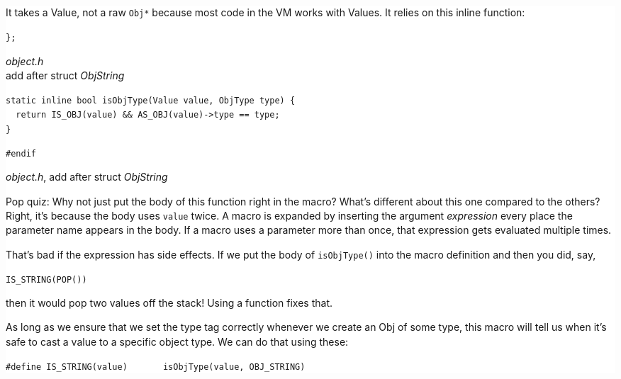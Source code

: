 </div>

It takes a Value, not a raw `Obj*` because most code in the VM works
with Values. It relies on this inline function:

<div class="codehilite">

``` insert-before
};
```

<div class="source-file">

*object.h*  
add after struct *ObjString*

</div>

``` insert
static inline bool isObjType(Value value, ObjType type) {
  return IS_OBJ(value) && AS_OBJ(value)->type == type;
}
```

``` insert-after
#endif
```

</div>

<div class="source-file-narrow">

*object.h*, add after struct *ObjString*

</div>

Pop quiz: Why not just put the body of this function right in the macro?
What’s different about this one compared to the others? Right, it’s
because the body uses `value` twice. A macro is expanded by inserting
the argument *expression* every place the parameter name appears in the
body. If a macro uses a parameter more than once, that expression gets
evaluated multiple times.

That’s bad if the expression has side effects. If we put the body of
`isObjType()` into the macro definition and then you did, say,

<div class="codehilite">

    IS_STRING(POP())

</div>

then it would pop two values off the stack! Using a function fixes that.

As long as we ensure that we set the type tag correctly whenever we
create an Obj of some type, this macro will tell us when it’s safe to
cast a value to a specific object type. We can do that using these:

<div class="codehilite">

``` insert-before
#define IS_STRING(value)       isObjType(value, OBJ_STRING)
```
